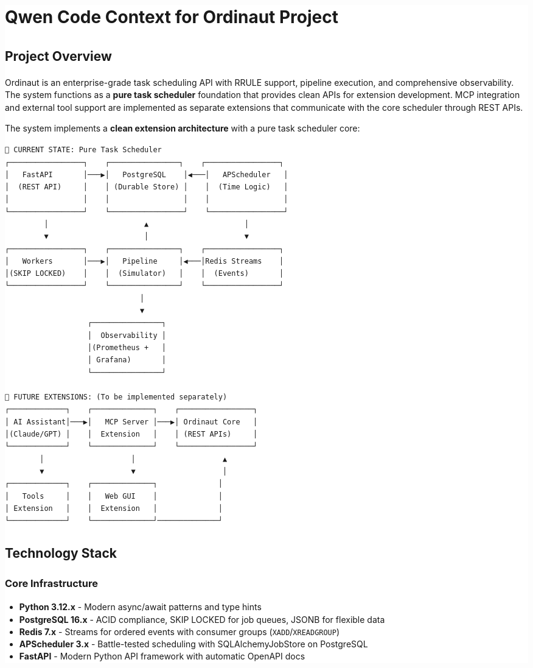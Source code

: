 # Qwen Code Context for Ordinaut Project

## Project Overview

Ordinaut is an enterprise-grade task scheduling API with RRULE support, pipeline execution, and comprehensive observability. The system functions as a **pure task scheduler** foundation that provides clean APIs for extension development. MCP integration and external tool support are implemented as separate extensions that communicate with the core scheduler through REST APIs.

The system implements a **clean extension architecture** with a pure task scheduler core:

```
🔄 CURRENT STATE: Pure Task Scheduler
┌─────────────────┐    ┌────────────────┐    ┌─────────────────┐
│   FastAPI       │───▶│   PostgreSQL    │◀───│   APScheduler   │
│  (REST API)     │    │ (Durable Store) │    │  (Time Logic)   │
│                 │    │                 │    │                 │
└─────────────────┘    └─────────────────┘    └─────────────────┘
         │                      ▲                      │
         ▼                      │                      ▼
┌─────────────────┐    ┌────────────────┐    ┌─────────────────┐
│   Workers       │───▶│   Pipeline     │◀───│Redis Streams    │
│(SKIP LOCKED)    │    │  (Simulator)   │    │  (Events)       │
└─────────────────┘    └────────────────┘    └─────────────────┘
                               │
                               ▼
                   ┌────────────────┐
                   │  Observability │
                   │(Prometheus +   │
                   │ Grafana)       │
                   └────────────────┘

🚀 FUTURE EXTENSIONS: (To be implemented separately)
┌─────────────┐    ┌──────────────┐    ┌─────────────────┐
│ AI Assistant│───▶│   MCP Server │───▶│ Ordinaut Core   │
│(Claude/GPT) │    │  Extension   │    │ (REST APIs)     │
└─────────────┘    └──────────────┘    └─────────────────┘
        │                    │                    ▲
        ▼                    ▼                    │
┌─────────────┐    ┌──────────────┐              │
│   Tools     │    │   Web GUI    │              │
│ Extension   │    │  Extension   │              │
└─────────────┘    └──────────────┘──────────────┘
```

## Technology Stack

### Core Infrastructure
- **Python 3.12.x** - Modern async/await patterns and type hints
- **PostgreSQL 16.x** - ACID compliance, SKIP LOCKED for job queues, JSONB for flexible data
- **Redis 7.x** - Streams for ordered events with consumer groups (`XADD`/`XREADGROUP`)
- **APScheduler 3.x** - Battle-tested scheduling with SQLAlchemyJobStore on PostgreSQL
- **FastAPI** - Modern Python API framework with automatic OpenAPI docs

